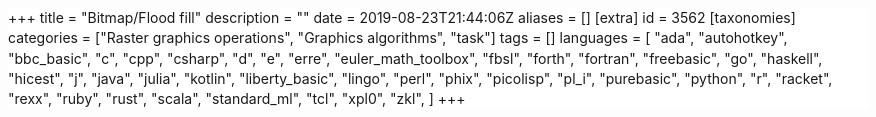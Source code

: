 +++
title = "Bitmap/Flood fill"
description = ""
date = 2019-08-23T21:44:06Z
aliases = []
[extra]
id = 3562
[taxonomies]
categories = ["Raster graphics operations", "Graphics algorithms", "task"]
tags = []
languages = [
  "ada",
  "autohotkey",
  "bbc_basic",
  "c",
  "cpp",
  "csharp",
  "d",
  "e",
  "erre",
  "euler_math_toolbox",
  "fbsl",
  "forth",
  "fortran",
  "freebasic",
  "go",
  "haskell",
  "hicest",
  "j",
  "java",
  "julia",
  "kotlin",
  "liberty_basic",
  "lingo",
  "perl",
  "phix",
  "picolisp",
  "pl_i",
  "purebasic",
  "python",
  "r",
  "racket",
  "rexx",
  "ruby",
  "rust",
  "scala",
  "standard_ml",
  "tcl",
  "xpl0",
  "zkl",
]
+++
